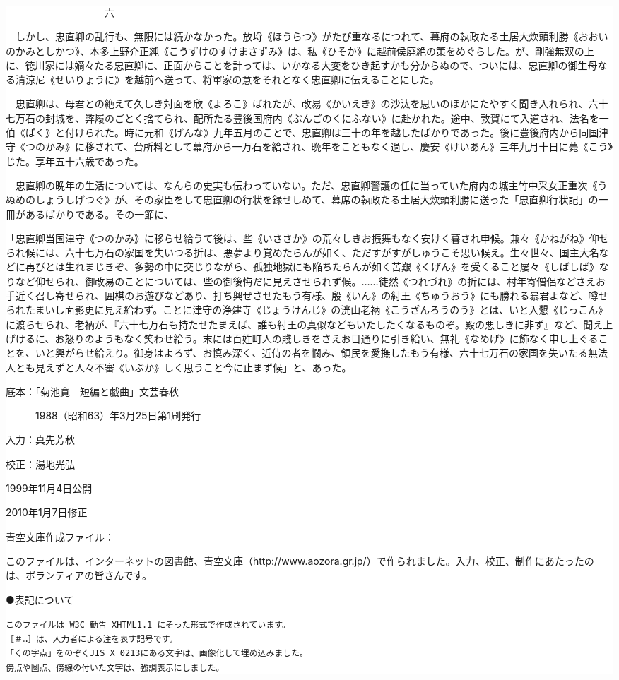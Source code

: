 

　　　　　　　　　　六



　しかし、忠直卿の乱行も、無限には続かなかった。放埒《ほうらつ》がたび重なるにつれて、幕府の執政たる土居大炊頭利勝《おおいのかみとしかつ》、本多上野介正純《こうずけのすけまさずみ》は、私《ひそか》に越前侯廃絶の策をめぐらした。が、剛強無双の上に、徳川家には嫡々たる忠直卿に、正面からことを計っては、いかなる大変をひき起すかも分からぬので、ついには、忠直卿の御生母なる清涼尼《せいりょうに》を越前へ送って、将軍家の意をそれとなく忠直卿に伝えることにした。

　忠直卿は、母君との絶えて久しき対面を欣《よろこ》ばれたが、改易《かいえき》の沙汰を思いのほかにたやすく聞き入れられ、六十七万石の封城を、弊履のごとく捨てられ、配所たる豊後国府内《ぶんごのくにふない》に赴かれた。途中、敦賀にて入道され、法名を一伯《ぱく》と付けられた。時に元和《げんな》九年五月のことで、忠直卿は三十の年を越したばかりであった。後に豊後府内から同国津守《つのかみ》に移されて、台所料として幕府から一万石を給され、晩年をこともなく過し、慶安《けいあん》三年九月十日に薨《こう》じた。享年五十六歳であった。

　忠直卿の晩年の生活については、なんらの史実も伝わっていない。ただ、忠直卿警護の任に当っていた府内の城主竹中采女正重次《うぬめのしょうしげつぐ》が、その家臣をして忠直卿の行状を録せしめて、幕席の執政たる土居大炊頭利勝に送った「忠直卿行状記」の一冊があるばかりである。その一節に、

「忠直卿当国津守《つのかみ》に移らせ給うて後は、些《いささか》の荒々しきお振舞もなく安けく暮され申候。兼々《かねがね》仰せられ候には、六十七万石の家国を失いつる折は、悪夢より覚めたらんが如く、ただすがすがしゅうこそ思い候え。生々世々、国主大名などに再びとは生れまじきぞ、多勢の中に交じりながら、孤独地獄にも陥ちたらんが如く苦艱《くげん》を受くること屡々《しばしば》なりなど仰せられ、御改易のことについては、些の御後悔だに見えさせられず候。……徒然《つれづれ》の折には、村年寄僧侶などさえお手近く召し寄せられ、囲棋のお遊びなどあり、打ち興ぜさせたもう有様、殷《いん》の紂王《ちゅうおう》にも勝れる暴君よなど、噂せられたまいし面影更に見え給わず。ことに津守の浄建寺《じょうけんじ》の洸山老衲《こうざんろうのう》とは、いと入懇《じっこん》に渡らせられ、老衲が、『六十七万石も持たせたまえば、誰も紂王の真似などもいたしたくなるものぞ。殿の悪しきに非ず』など、聞え上げけるに、お怒りのようもなく笑わせ給う。末には百姓町人の賤しきをさえお目通りに引き給い、無礼《なめげ》に飾なく申し上ぐることを、いと興がらせ給えり。御身はよろず、お慎み深く、近侍の者を憫み、領民を愛撫したもう有様、六十七万石の家国を失いたる無法人とも見えずと人々不審《いぶか》しく思うこと今に止まず候」と、あった。













底本：「菊池寛　短編と戯曲」文芸春秋


　　　1988（昭和63）年3月25日第1刷発行

入力：真先芳秋

校正：湯地光弘

1999年11月4日公開

2010年1月7日修正

青空文庫作成ファイル：

このファイルは、インターネットの図書館、青空文庫（http://www.aozora.gr.jp/）で作られました。入力、校正、制作にあたったのは、ボランティアの皆さんです。











●表記について


	このファイルは W3C 勧告 XHTML1.1 にそった形式で作成されています。
	［＃…］は、入力者による注を表す記号です。
	「くの字点」をのぞくJIS X 0213にある文字は、画像化して埋め込みました。
	傍点や圏点、傍線の付いた文字は、強調表示にしました。